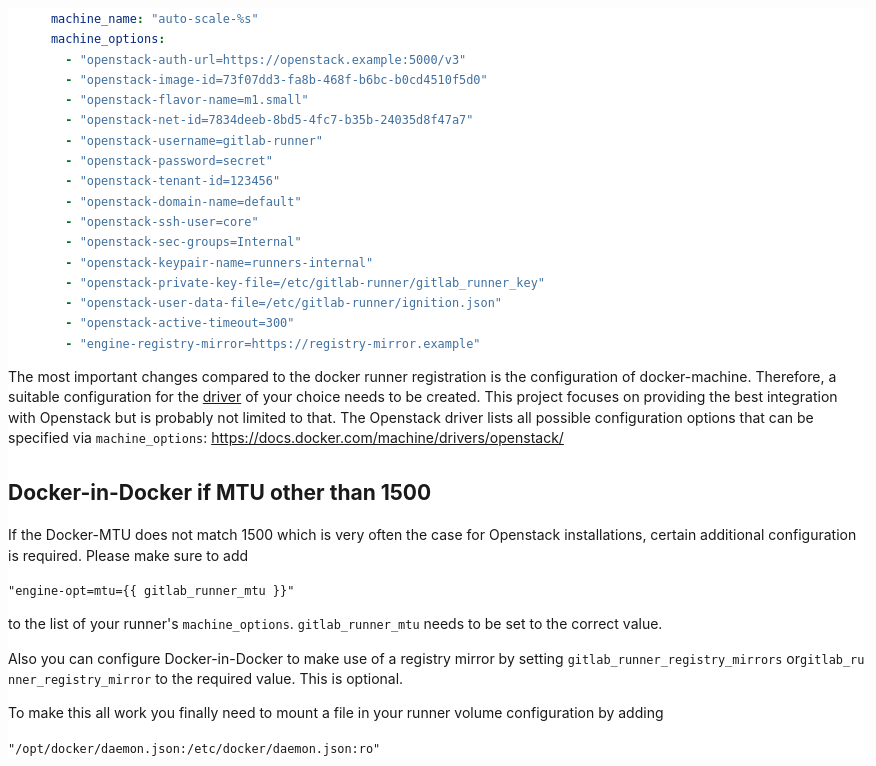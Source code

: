 ```yaml
      machine_name: "auto-scale-%s"
      machine_options:
        - "openstack-auth-url=https://openstack.example:5000/v3"
        - "openstack-image-id=73f07dd3-fa8b-468f-b6bc-b0cd4510f5d0"
        - "openstack-flavor-name=m1.small"
        - "openstack-net-id=7834deeb-8bd5-4fc7-b35b-24035d8f47a7"
        - "openstack-username=gitlab-runner"
        - "openstack-password=secret"
        - "openstack-tenant-id=123456"
        - "openstack-domain-name=default"
        - "openstack-ssh-user=core"
        - "openstack-sec-groups=Internal"
        - "openstack-keypair-name=runners-internal"
        - "openstack-private-key-file=/etc/gitlab-runner/gitlab_runner_key"
        - "openstack-user-data-file=/etc/gitlab-runner/ignition.json"
        - "openstack-active-timeout=300"
        - "engine-registry-mirror=https://registry-mirror.example"
```

The most important changes compared to the docker runner registration is the
configuration of docker-machine.
Therefore, a suitable configuration for the
[driver](https://docs.docker.com/machine/drivers/) of your choice needs to be
created.
This project focuses on providing the best integration with Openstack but is
probably not limited to that.
The Openstack driver lists all possible configuration options that can be
specified via `machine_options`: https://docs.docker.com/machine/drivers/openstack/

## Docker-in-Docker if MTU other than 1500

If the Docker-MTU does not match 1500 which is very often the case for
Openstack installations, certain additional configuration is required.
Please make sure to add

```
"engine-opt=mtu={{ gitlab_runner_mtu }}"
```

to the list of your runner's `machine_options`.
`gitlab_runner_mtu` needs to be set to the correct value.

Also you can configure Docker-in-Docker to make use of a registry mirror by
setting `gitlab_runner_registry_mirrors` or`gitlab_runner_registry_mirror`
to the required value.
This is optional.

To make this all work you finally need to mount a file in your runner volume
configuration by adding

```
"/opt/docker/daemon.json:/etc/docker/daemon.json:ro"
```
